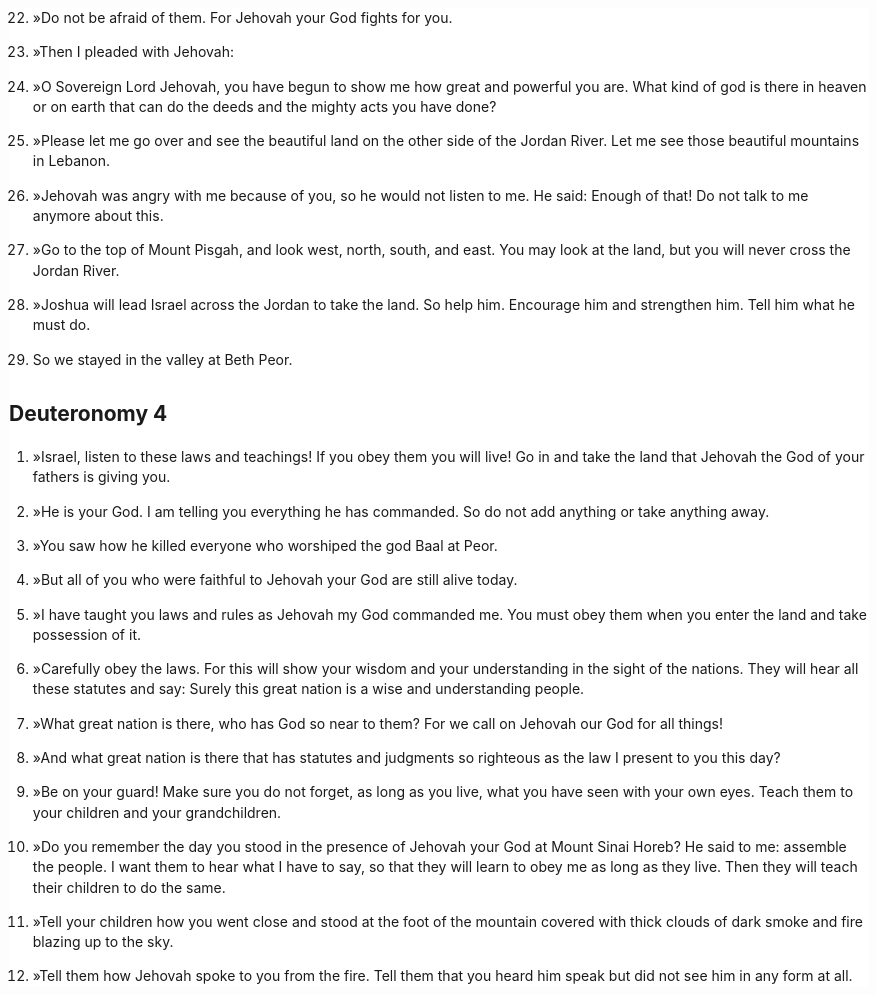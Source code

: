 22. »Do not be afraid of them. For Jehovah your God fights for you.

23. »Then I pleaded with Jehovah:

24. »O Sovereign Lord Jehovah, you have begun to show me how great and powerful you are. What kind of god is there in heaven or on earth that can do the deeds and the mighty acts you have done?

25. »Please let me go over and see the beautiful land on the other side of the Jordan River. Let me see those beautiful mountains in Lebanon.

26. »Jehovah was angry with me because of you, so he would not listen to me. He said: Enough of that! Do not talk to me anymore about this.

27. »Go to the top of Mount Pisgah, and look west, north, south, and east. You may look at the land, but you will never cross the Jordan River.

28. »Joshua will lead Israel across the Jordan to take the land. So help him. Encourage him and strengthen him. Tell him what he must do.

29. So we stayed in the valley at Beth Peor.

## Deuteronomy 4

1. »Israel, listen to these laws and teachings! If you obey them you will live! Go in and take the land that Jehovah the God of your fathers is giving you.

2. »He is your God. I am telling you everything he has commanded. So do not add anything or take anything away.

3. »You saw how he killed everyone who worshiped the god Baal at Peor.

4. »But all of you who were faithful to Jehovah your God are still alive today.

5. »I have taught you laws and rules as Jehovah my God commanded me. You must obey them when you enter the land and take possession of it.

6. »Carefully obey the laws. For this will show your wisdom and your understanding in the sight of the nations. They will hear all these statutes and say: Surely this great nation is a wise and understanding people.

7. »What great nation is there, who has God so near to them? For we call on Jehovah our God for all things!

8. »And what great nation is there that has statutes and judgments so righteous as the law I present to you this day?

9. »Be on your guard! Make sure you do not forget, as long as you live, what you have seen with your own eyes. Teach them to your children and your grandchildren.

10. »Do you remember the day you stood in the presence of Jehovah your God at Mount Sinai Horeb? He said to me: assemble the people. I want them to hear what I have to say, so that they will learn to obey me as long as they live. Then they will teach their children to do the same.

11. »Tell your children how you went close and stood at the foot of the mountain covered with thick clouds of dark smoke and fire blazing up to the sky.

12. »Tell them how Jehovah spoke to you from the fire. Tell them that you heard him speak but did not see him in any form at all.
